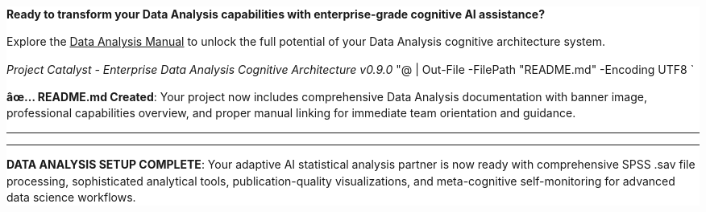 
**Ready to transform your Data Analysis capabilities with enterprise-grade cognitive AI assistance?**

Explore the [Data Analysis Manual](MANUAL-DATA-ANALYSIS.md) to unlock the full potential of your Data Analysis cognitive architecture system.

*Project Catalyst - Enterprise Data Analysis Cognitive Architecture v0.9.0*
"@ | Out-File -FilePath "README.md" -Encoding UTF8
`

**âœ… README.md Created**: Your project now includes comprehensive Data Analysis documentation with banner image, professional capabilities overview, and proper manual linking for immediate team orientation and guidance.

---

---

**DATA ANALYSIS SETUP COMPLETE**: Your adaptive AI statistical analysis partner is now ready with comprehensive SPSS .sav file processing, sophisticated analytical tools, publication-quality visualizations, and meta-cognitive self-monitoring for advanced data science workflows.



